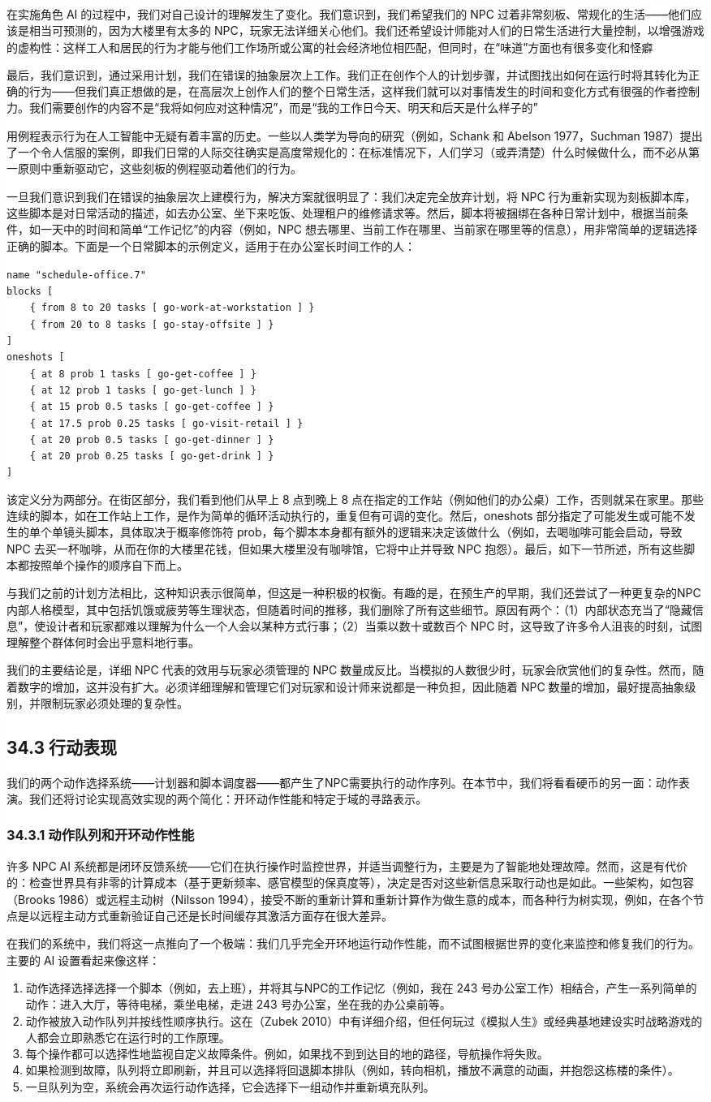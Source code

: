 在实施角色 AI 的过程中，我们对自己设计的理解发生了变化。我们意识到，我们希望我们的 NPC 过着非常刻板、常规化的生活——他们应该是相当可预测的，因为大楼里有太多的 NPC，玩家无法详细关心他们。我们还希望设计师能对人们的日常生活进行大量控制，以增强游戏的虚构性：这样工人和居民的行为才能与他们工作场所或公寓的社会经济地位相匹配，但同时，在“味道”方面也有很多变化和怪癖

最后，我们意识到，通过采用计划，我们在错误的抽象层次上工作。我们正在创作个人的计划步骤，并试图找出如何在运行时将其转化为正确的行为——但我们真正想做的是，在高层次上创作人们的整个日常生活，这样我们就可以对事情发生的时间和变化方式有很强的作者控制力。我们需要创作的内容不是“我将如何应对这种情况”，而是“我的工作日今天、明天和后天是什么样子的”

用例程表示行为在人工智能中无疑有着丰富的历史。一些以人类学为导向的研究（例如，Schank 和 Abelson 1977，Suchman 1987）提出了一个令人信服的案例，即我们日常的人际交往确实是高度常规化的：在标准情况下，人们学习（或弄清楚）什么时候做什么，而不必从第一原则中重新驱动它，这些刻板的例程驱动着他们的行为。

一旦我们意识到我们在错误的抽象层次上建模行为，解决方案就很明显了：我们决定完全放弃计划，将 NPC 行为重新实现为刻板脚本库，这些脚本是对日常活动的描述，如去办公室、坐下来吃饭、处理租户的维修请求等。然后，脚本将被捆绑在各种日常计划中，根据当前条件，如一天中的时间和简单“工作记忆”的内容（例如，NPC 想去哪里、当前工作在哪里、当前家在哪里等的信息），用非常简单的逻辑选择正确的脚本。下面是一个日常脚本的示例定义，适用于在办公室长时间工作的人：

```
name "schedule-office.7"
blocks [
    { from 8 to 20 tasks [ go-work-at-workstation ] }
    { from 20 to 8 tasks [ go-stay-offsite ] }
]
oneshots [
    { at 8 prob 1 tasks [ go-get-coffee ] }
    { at 12 prob 1 tasks [ go-get-lunch ] }
    { at 15 prob 0.5 tasks [ go-get-coffee ] }
    { at 17.5 prob 0.25 tasks [ go-visit-retail ] }
    { at 20 prob 0.5 tasks [ go-get-dinner ] }
    { at 20 prob 0.25 tasks [ go-get-drink ] }
]
```

该定义分为两部分。在街区部分，我们看到他们从早上 8 点到晚上 8 点在指定的工作站（例如他们的办公桌）工作，否则就呆在家里。那些连续的脚本，如在工作站上工作，是作为简单的循环活动执行的，重复但有可调的变化。然后，oneshots 部分指定了可能发生或可能不发生的单个单镜头脚本，具体取决于概率修饰符 prob，每个脚本本身都有额外的逻辑来决定该做什么（例如，去喝咖啡可能会启动，导致 NPC 去买一杯咖啡，从而在你的大楼里花钱，但如果大楼里没有咖啡馆，它将中止并导致 NPC 抱怨）。最后，如下一节所述，所有这些脚本都按照单个操作的顺序自下而上。

与我们之前的计划方法相比，这种知识表示很简单，但这是一种积极的权衡。有趣的是，在预生产的早期，我们还尝试了一种更复杂的NPC内部人格模型，其中包括饥饿或疲劳等生理状态，但随着时间的推移，我们删除了所有这些细节。原因有两个：（1）内部状态充当了“隐藏信息”，使设计者和玩家都难以理解为什么一个人会以某种方式行事；（2）当乘以数十或数百个 NPC 时，这导致了许多令人沮丧的时刻，试图理解整个群体何时会出乎意料地行事。

我们的主要结论是，详细 NPC 代表的效用与玩家必须管理的 NPC 数量成反比。当模拟的人数很少时，玩家会欣赏他们的复杂性。然而，随着数字的增加，这并没有扩大。必须详细理解和管理它们对玩家和设计师来说都是一种负担，因此随着 NPC 数量的增加，最好提高抽象级别，并限制玩家必须处理的复杂性。

## 34.3 行动表现

我们的两个动作选择系统——计划器和脚本调度器——都产生了NPC需要执行的动作序列。在本节中，我们将看看硬币的另一面：动作表演。我们还将讨论实现高效实现的两个简化：开环动作性能和特定于域的寻路表示。

### 34.3.1 动作队列和开环动作性能

许多 NPC AI 系统都是闭环反馈系统——它们在执行操作时监控世界，并适当调整行为，主要是为了智能地处理故障。然而，这是有代价的：检查世界具有非零的计算成本（基于更新频率、感官模型的保真度等），决定是否对这些新信息采取行动也是如此。一些架构，如包容（Brooks 1986）或远程主动树（Nilsson 1994），接受不断的重新计算和重新计算作为做生意的成本，而各种行为树实现，例如，在各个节点是以远程主动方式重新验证自己还是长时间缓存其激活方面存在很大差异。

在我们的系统中，我们将这一点推向了一个极端：我们几乎完全开环地运行动作性能，而不试图根据世界的变化来监控和修复我们的行为。主要的 AI 设置看起来像这样：

1. 动作选择选择选择一个脚本（例如，去上班），并将其与NPC的工作记忆（例如，我在 243 号办公室工作）相结合，产生一系列简单的动作：进入大厅，等待电梯，乘坐电梯，走进 243 号办公室，坐在我的办公桌前等。
2. 动作被放入动作队列并按线性顺序执行。这在（Zubek 2010）中有详细介绍，但任何玩过《模拟人生》或经典基地建设实时战略游戏的人都会立即熟悉它在运行时的工作原理。
3. 每个操作都可以选择性地监视自定义故障条件。例如，如果找不到到达目的地的路径，导航操作将失败。
4. 如果检测到故障，队列将立即刷新，并且可以选择将回退脚本排队（例如，转向相机，播放不满意的动画，并抱怨这栋楼的条件）。
5. 一旦队列为空，系统会再次运行动作选择，它会选择下一组动作并重新填充队列。
